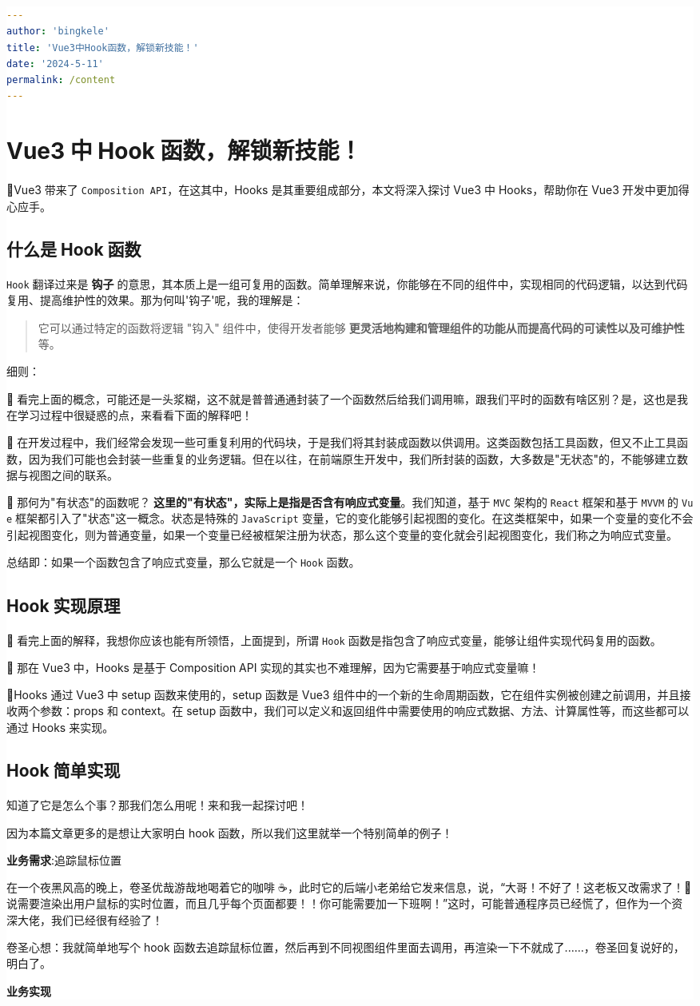 ```yaml
---
author: 'bingkele'
title: 'Vue3中Hook函数，解锁新技能！'
date: '2024-5-11'
permalink: /content
---
```


# Vue3 中 Hook 函数，解锁新技能！

🎈Vue3 带来了 `Composition API`，在这其中，Hooks 是其重要组成部分，本文将深入探讨 Vue3 中 Hooks，帮助你在 Vue3 开发中更加得心应手。

## 什么是 Hook 函数

`Hook` 翻译过来是 **钩子** 的意思，其本质上是一组可复用的函数。简单理解来说，你能够在不同的组件中，实现相同的代码逻辑，以达到代码复用、提高维护性的效果。那为何叫'钩子'呢，我的理解是：

> 它可以通过特定的函数将逻辑 "钩入" 组件中，使得开发者能够 **更灵活地构建和管理组件的功能从而提高代码的可读性以及可维护性** 等。

细则：

🐼 看完上面的概念，可能还是一头浆糊，这不就是普普通通封装了一个函数然后给我们调用嘛，跟我们平时的函数有啥区别？是，这也是我在学习过程中很疑惑的点，来看看下面的解释吧！

🐼 在开发过程中，我们经常会发现一些可重复利用的代码块，于是我们将其封装成函数以供调用。这类函数包括工具函数，但又不止工具函数，因为我们可能也会封装一些重复的业务逻辑。但在以往，在前端原生开发中，我们所封装的函数，大多数是"无状态"的，不能够建立数据与视图之间的联系。

🐼 那何为"有状态"的函数呢？ **这里的"有状态"，实际上是指是否含有响应式变量**。我们知道，基于 `MVC` 架构的 `React` 框架和基于 `MVVM` 的 `Vue` 框架都引入了"状态"这一概念。状态是特殊的 `JavaScript` 变量，它的变化能够引起视图的变化。在这类框架中，如果一个变量的变化不会引起视图变化，则为普通变量，如果一个变量已经被框架注册为状态，那么这个变量的变化就会引起视图变化，我们称之为响应式变量。

总结即：如果一个函数包含了响应式变量，那么它就是一个 `Hook` 函数。

## Hook 实现原理

🐼 看完上面的解释，我想你应该也能有所领悟，上面提到，所谓 `Hook` 函数是指包含了响应式变量，能够让组件实现代码复用的函数。

🐼 那在 Vue3 中，Hooks 是基于 Composition API 实现的其实也不难理解，因为它需要基于响应式变量嘛！

🐼Hooks 通过 Vue3 中 setup 函数来使用的，setup 函数是 Vue3 组件中的一个新的生命周期函数，它在组件实例被创建之前调用，并且接收两个参数：props 和 context。在 setup 函数中，我们可以定义和返回组件中需要使用的响应式数据、方法、计算属性等，而这些都可以通过 Hooks 来实现。

## Hook 简单实现

知道了它是怎么个事？那我们怎么用呢！来和我一起探讨吧！

因为本篇文章更多的是想让大家明白 hook 函数，所以我们这里就举一个特别简单的例子！

**业务需求**:追踪鼠标位置

在一个夜黑风高的晚上，卷圣优哉游哉地喝着它的咖啡 ☕，此时它的后端小老弟给它发来信息，说，“大哥！不好了！这老板又改需求了！🤯 说需要渲染出用户鼠标的实时位置，而且几乎每个页面都要！！你可能需要加一下班啊！”这时，可能普通程序员已经慌了，但作为一个资深大佬，我们已经很有经验了！

卷圣心想：我就简单地写个 hook 函数去追踪鼠标位置，然后再到不同视图组件里面去调用，再渲染一下不就成了......，卷圣回复说好的，明白了。

**业务实现**
